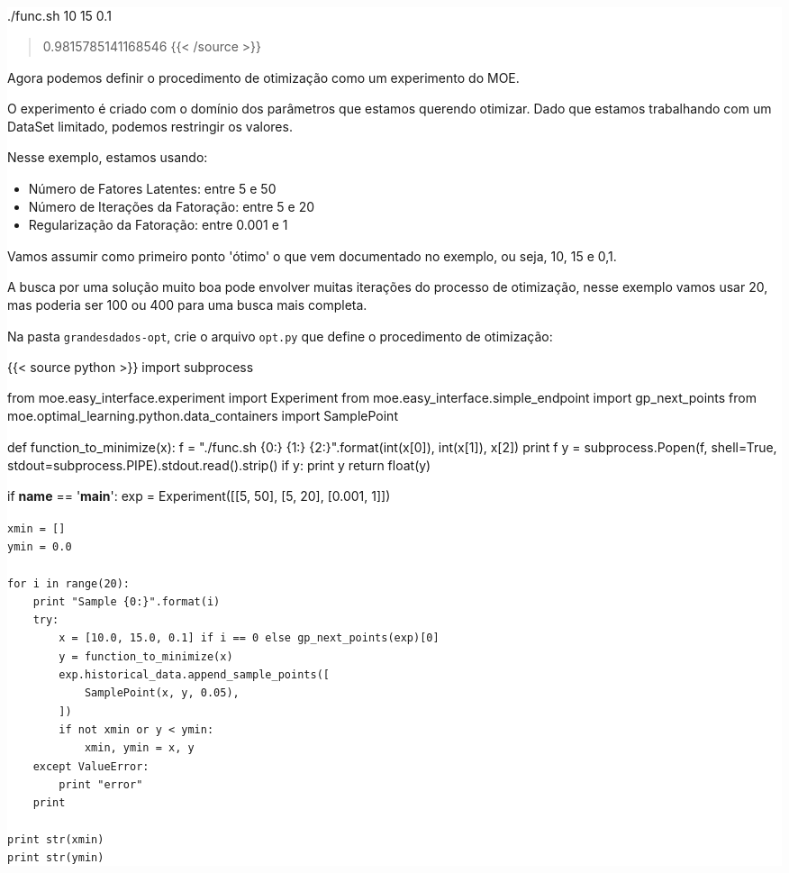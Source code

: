 ./func.sh 10 15 0.1

> 0.9815785141168546
{{< /source >}}

Agora podemos definir o procedimento de otimização como um experimento do MOE.

O experimento é criado com o domínio dos parâmetros que estamos querendo otimizar. Dado que estamos trabalhando com um DataSet limitado, podemos restringir os valores.

Nesse exemplo, estamos usando:

* Número de Fatores Latentes: entre 5 e 50
* Número de Iterações da Fatoração: entre 5 e 20
* Regularização da Fatoração: entre 0.001 e 1

Vamos assumir como primeiro ponto 'ótimo' o que vem documentado no exemplo, ou seja, 10, 15 e 0,1. 

A busca por uma solução muito boa pode envolver muitas iterações do processo de otimização, nesse exemplo vamos usar 20, mas poderia ser 100 ou 400 para uma busca mais completa.

Na pasta `grandesdados-opt`, crie o arquivo `opt.py` que define o procedimento de otimização:
 
{{< source python >}}
import subprocess

from moe.easy_interface.experiment import Experiment
from moe.easy_interface.simple_endpoint import gp_next_points
from moe.optimal_learning.python.data_containers import SamplePoint

def function_to_minimize(x):
    f = "./func.sh {0:} {1:} {2:}".format(int(x[0]), int(x[1]), x[2])
    print f
    y = subprocess.Popen(f, shell=True, stdout=subprocess.PIPE).stdout.read().strip()
    if y: print y
    return float(y)

if __name__ == '__main__':
    exp = Experiment([[5, 50], [5, 20], [0.001, 1]])

    xmin = []
    ymin = 0.0

    for i in range(20):
        print "Sample {0:}".format(i)
        try:
            x = [10.0, 15.0, 0.1] if i == 0 else gp_next_points(exp)[0]
            y = function_to_minimize(x)
            exp.historical_data.append_sample_points([
                SamplePoint(x, y, 0.05),
            ])
            if not xmin or y < ymin:
                xmin, ymin = x, y
        except ValueError:
            print "error"
        print

    print str(xmin)
    print str(ymin)
